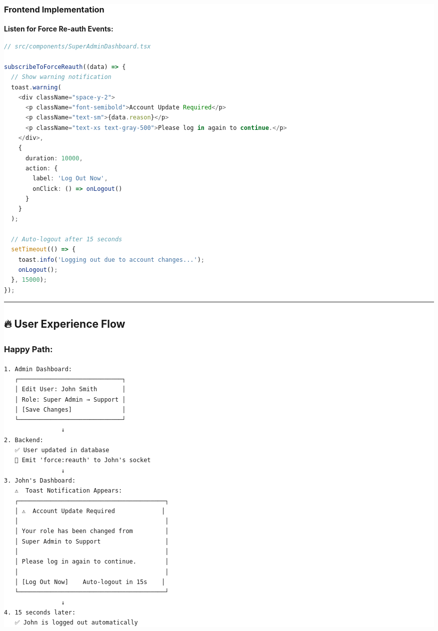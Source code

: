 ### Frontend Implementation

**Listen for Force Re-auth Events:**
```typescript
// src/components/SuperAdminDashboard.tsx

subscribeToForceReauth((data) => {
  // Show warning notification
  toast.warning(
    <div className="space-y-2">
      <p className="font-semibold">Account Update Required</p>
      <p className="text-sm">{data.reason}</p>
      <p className="text-xs text-gray-500">Please log in again to continue.</p>
    </div>,
    {
      duration: 10000,
      action: {
        label: 'Log Out Now',
        onClick: () => onLogout()
      }
    }
  );

  // Auto-logout after 15 seconds
  setTimeout(() => {
    toast.info('Logging out due to account changes...');
    onLogout();
  }, 15000);
});
```

---

## 🔥 User Experience Flow

### Happy Path:

```
1. Admin Dashboard:
   ┌─────────────────────────────┐
   │ Edit User: John Smith       │
   │ Role: Super Admin → Support │
   │ [Save Changes]              │
   └─────────────────────────────┘
                ↓
2. Backend:
   ✅ User updated in database
   📡 Emit 'force:reauth' to John's socket
                ↓
3. John's Dashboard:
   ⚠️  Toast Notification Appears:
   ┌─────────────────────────────────────────┐
   │ ⚠️  Account Update Required             │
   │                                         │
   │ Your role has been changed from         │
   │ Super Admin to Support                  │
   │                                         │
   │ Please log in again to continue.        │
   │                                         │
   │ [Log Out Now]    Auto-logout in 15s    │
   └─────────────────────────────────────────┘
                ↓
4. 15 seconds later:
   ✅ John is logged out automatically
```